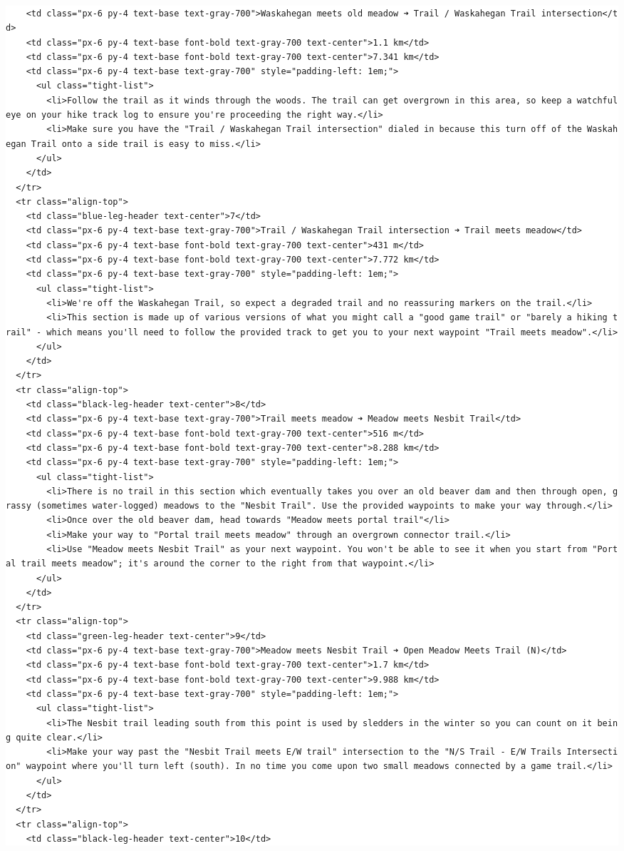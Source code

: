         <td class="px-6 py-4 text-base text-gray-700">Waskahegan meets old meadow ➜ Trail / Waskahegan Trail intersection</td>
        <td class="px-6 py-4 text-base font-bold text-gray-700 text-center">1.1 km</td>
        <td class="px-6 py-4 text-base font-bold text-gray-700 text-center">7.341 km</td>
        <td class="px-6 py-4 text-base text-gray-700" style="padding-left: 1em;">
          <ul class="tight-list">
            <li>Follow the trail as it winds through the woods. The trail can get overgrown in this area, so keep a watchful eye on your hike track log to ensure you're proceeding the right way.</li>
            <li>Make sure you have the "Trail / Waskahegan Trail intersection" dialed in because this turn off of the Waskahegan Trail onto a side trail is easy to miss.</li>
          </ul>
        </td>
      </tr>
      <tr class="align-top">
        <td class="blue-leg-header text-center">7</td>
        <td class="px-6 py-4 text-base text-gray-700">Trail / Waskahegan Trail intersection ➜ Trail meets meadow</td>
        <td class="px-6 py-4 text-base font-bold text-gray-700 text-center">431 m</td>
        <td class="px-6 py-4 text-base font-bold text-gray-700 text-center">7.772 km</td>
        <td class="px-6 py-4 text-base text-gray-700" style="padding-left: 1em;">
          <ul class="tight-list">
            <li>We're off the Waskahegan Trail, so expect a degraded trail and no reassuring markers on the trail.</li>
            <li>This section is made up of various versions of what you might call a "good game trail" or "barely a hiking trail" - which means you'll need to follow the provided track to get you to your next waypoint "Trail meets meadow".</li>
          </ul>
        </td>
      </tr>
      <tr class="align-top">
        <td class="black-leg-header text-center">8</td>
        <td class="px-6 py-4 text-base text-gray-700">Trail meets meadow ➜ Meadow meets Nesbit Trail</td>
        <td class="px-6 py-4 text-base font-bold text-gray-700 text-center">516 m</td>
        <td class="px-6 py-4 text-base font-bold text-gray-700 text-center">8.288 km</td>
        <td class="px-6 py-4 text-base text-gray-700" style="padding-left: 1em;">
          <ul class="tight-list">
            <li>There is no trail in this section which eventually takes you over an old beaver dam and then through open, grassy (sometimes water-logged) meadows to the "Nesbit Trail". Use the provided waypoints to make your way through.</li>
            <li>Once over the old beaver dam, head towards "Meadow meets portal trail"</li>
            <li>Make your way to "Portal trail meets meadow" through an overgrown connector trail.</li>
            <li>Use "Meadow meets Nesbit Trail" as your next waypoint. You won't be able to see it when you start from "Portal trail meets meadow"; it's around the corner to the right from that waypoint.</li>
          </ul>
        </td>
      </tr>
      <tr class="align-top">
        <td class="green-leg-header text-center">9</td>
        <td class="px-6 py-4 text-base text-gray-700">Meadow meets Nesbit Trail ➜ Open Meadow Meets Trail (N)</td>
        <td class="px-6 py-4 text-base font-bold text-gray-700 text-center">1.7 km</td>
        <td class="px-6 py-4 text-base font-bold text-gray-700 text-center">9.988 km</td>
        <td class="px-6 py-4 text-base text-gray-700" style="padding-left: 1em;">
          <ul class="tight-list">
            <li>The Nesbit trail leading south from this point is used by sledders in the winter so you can count on it being quite clear.</li>
            <li>Make your way past the "Nesbit Trail meets E/W trail" intersection to the "N/S Trail - E/W Trails Intersection" waypoint where you'll turn left (south). In no time you come upon two small meadows connected by a game trail.</li>
          </ul>
        </td>
      </tr>
      <tr class="align-top">
        <td class="black-leg-header text-center">10</td>